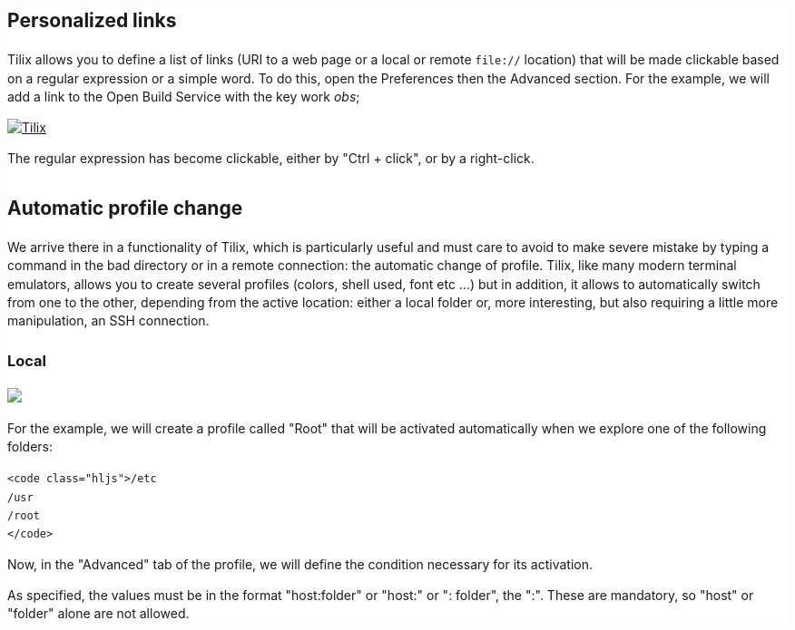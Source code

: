 


## Personalized links





Tilix allows you to define a list of links (URI to a web page or a local or remote `file://` location) that will be made clickable based on a regular expression or a simple word. To do this, open the Preferences then the Advanced section. For the example, we will add a link to the Open Build Service with the key work _obs_;

[![Tilix](https://git.volted.net/sogal/opensuse-articles/raw/master/tilix/tilix_2_06_customlinks.png)](https://git.volted.net/sogal/opensuse-articles/raw/master/tilix/tilix_2_06_customlinks.png)

The regular expression has become clickable, either by "Ctrl + click", or by a right-click.





## Automatic profile change





We arrive there in a functionality of Tilix, which is particularly useful and must care to avoid to make severe mistake by typing a command in the bad directory or in a remote connection: the automatic change of profile. Tilix, like many modern terminal emulators, allows you to create several profiles (colors, shell used, font etc ...) but in addition, it allows to automatically switch from one to the other, depending from the active location: either a local folder or, more interesting, but also requiring a little more manipulation, an SSH connection.





### Local







![](https://git.volted.net/sogal/opensuse-articles/raw/master/tilix/tilix_2_07_profilewitching.png)

For the example, we will create a profile called "Root" that will be activated automatically when we explore one of the following folders:

    
    <code class="hljs">/etc
    /usr
    /root
    </code>


Now, in the "Advanced" tab of the profile, we will define the condition necessary for its activation.

As specified, the values ​​must be in the format "host:folder" or "host:" or ": folder", the ":". These are mandatory, so "host" or "folder" alone are not allowed.
